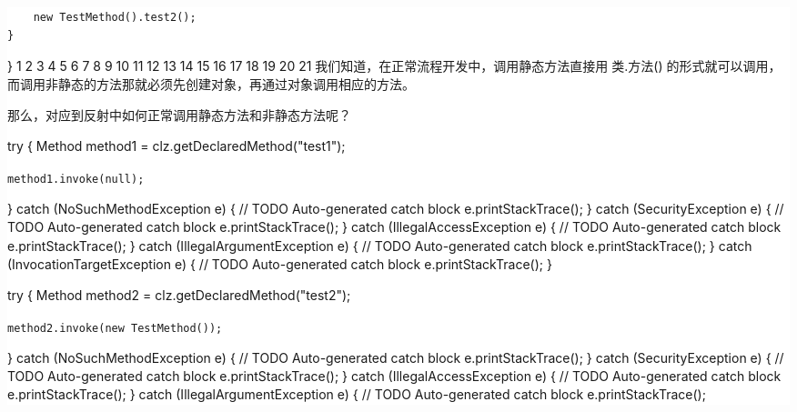         new TestMethod().test2();
    }

}
1
2
3
4
5
6
7
8
9
10
11
12
13
14
15
16
17
18
19
20
21
我们知道，在正常流程开发中，调用静态方法直接用 类.方法() 的形式就可以调用，而调用非静态的方法那就必须先创建对象，再通过对象调用相应的方法。

那么，对应到反射中如何正常调用静态方法和非静态方法呢？

try {
    Method method1 = clz.getDeclaredMethod("test1");

    method1.invoke(null);
} catch (NoSuchMethodException e) {
    // TODO Auto-generated catch block
    e.printStackTrace();
} catch (SecurityException e) {
    // TODO Auto-generated catch block
    e.printStackTrace();
} catch (IllegalAccessException e) {
    // TODO Auto-generated catch block
    e.printStackTrace();
} catch (IllegalArgumentException e) {
    // TODO Auto-generated catch block
    e.printStackTrace();
} catch (InvocationTargetException e) {
    // TODO Auto-generated catch block
    e.printStackTrace();
}

try {
    Method method2 = clz.getDeclaredMethod("test2");

    method2.invoke(new TestMethod());
} catch (NoSuchMethodException e) {
    // TODO Auto-generated catch block
    e.printStackTrace();
} catch (SecurityException e) {
    // TODO Auto-generated catch block
    e.printStackTrace();
} catch (IllegalAccessException e) {
    // TODO Auto-generated catch block
    e.printStackTrace();
} catch (IllegalArgumentException e) {
    // TODO Auto-generated catch block
    e.printStackTrace();